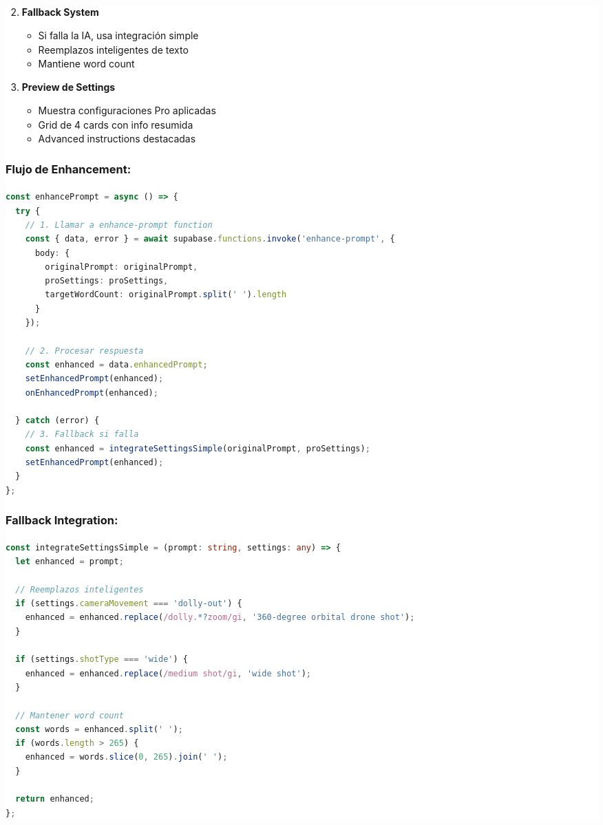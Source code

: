 2. **Fallback System**
   - Si falla la IA, usa integración simple
   - Reemplazos inteligentes de texto
   - Mantiene word count

3. **Preview de Settings**
   - Muestra configuraciones Pro aplicadas
   - Grid de 4 cards con info resumida
   - Advanced instructions destacadas

### Flujo de Enhancement:
```typescript
const enhancePrompt = async () => {
  try {
    // 1. Llamar a enhance-prompt function
    const { data, error } = await supabase.functions.invoke('enhance-prompt', {
      body: {
        originalPrompt: originalPrompt,
        proSettings: proSettings,
        targetWordCount: originalPrompt.split(' ').length
      }
    });

    // 2. Procesar respuesta
    const enhanced = data.enhancedPrompt;
    setEnhancedPrompt(enhanced);
    onEnhancedPrompt(enhanced);
    
  } catch (error) {
    // 3. Fallback si falla
    const enhanced = integrateSettingsSimple(originalPrompt, proSettings);
    setEnhancedPrompt(enhanced);
  }
};
```

### Fallback Integration:
```typescript
const integrateSettingsSimple = (prompt: string, settings: any) => {
  let enhanced = prompt;
  
  // Reemplazos inteligentes
  if (settings.cameraMovement === 'dolly-out') {
    enhanced = enhanced.replace(/dolly.*?zoom/gi, '360-degree orbital drone shot');
  }
  
  if (settings.shotType === 'wide') {
    enhanced = enhanced.replace(/medium shot/gi, 'wide shot');
  }
  
  // Mantener word count
  const words = enhanced.split(' ');
  if (words.length > 265) {
    enhanced = words.slice(0, 265).join(' ');
  }
  
  return enhanced;
};
```
